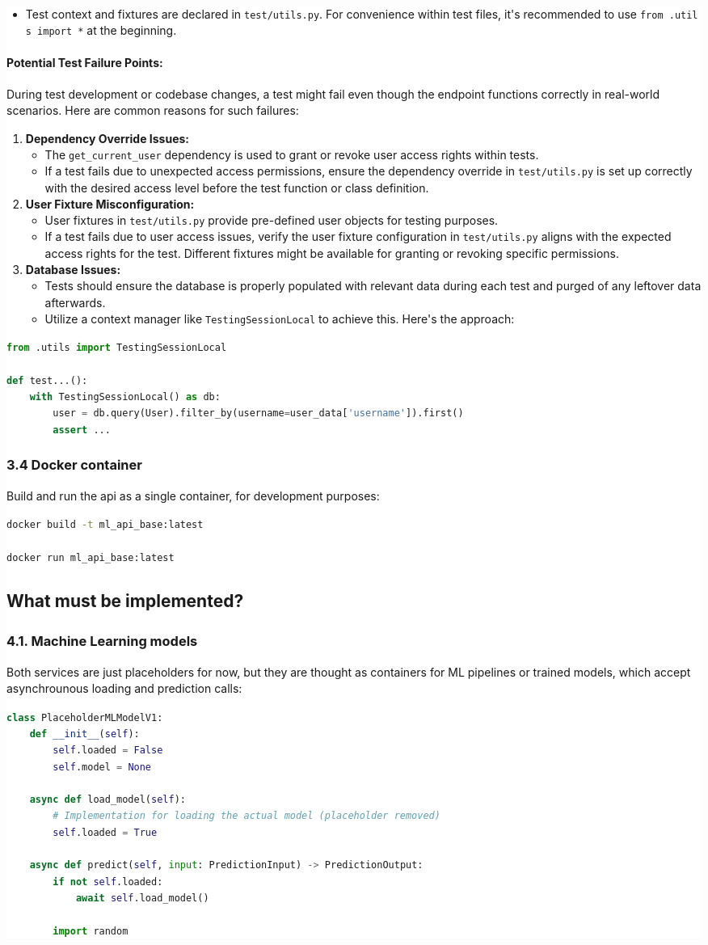 - Test context and fixtures are declared in `test/utils.py`. For convenience within test files, it's recommended to use `from .utils import *` at the beginning.

#### **Potential Test Failure Points:**

During test development or codebase changes, a test might fail even though the endpoint functions correctly in real-world scenarios. Here are common reasons for such failures:

1. **Dependency Override Issues:**
    - The `get_current_user` dependency is used to grant or revoke user access rights within tests.
    - If a test fails due to unexpected access permissions, ensure the dependency override in `test/utils.py` is set up correctly with the desired access level before the test function or class definition.
2. **User Fixture Misconfiguration:**
    - User fixtures in `test/utils.py` provide pre-defined user objects for testing purposes.
    - If a test fails due to user access issues, verify the user fixture configuration in `test/utils.py` aligns with the expected access rights for the test. Different fixtures might be available for granting or revoking specific permissions.
3. **Database Issues:**
    - Tests should ensure the database is properly populated with relevant data during each test and purged of any leftover data afterwards.
    - Utilize a context manager like `TestingSessionLocal` to achieve this. Here's the approach:
    
```py
from .utils import TestingSessionLocal

def test...():
    with TestingSessionLocal() as db:
        user = db.query(User).filter_by(username=user_data['username']).first()
        assert ...
```

### **3.4 Docker container**
Build and run  the api as a single container, for development purposes:
```bash
docker build -t ml_api_base:latest

docker run ml_api_base:latest
```




## **What must be implemented?** <a name="what-must-be-implemented"></a>


### **4.1. Machine Learning models**

Both services are just placeholders for now, but they are thought as containers for ML pipelines or trained models, which accept asynchrounous loading and prediction calls:


```py
class PlaceholderMLModelV1:
    def __init__(self):
        self.loaded = False
        self.model = None

    async def load_model(self):
        # Implementation for loading the actual model (placeholder removed)
        self.loaded = True

    async def predict(self, input: PredictionInput) -> PredictionOutput:
        if not self.loaded:
            await self.load_model()
        
        import random
```